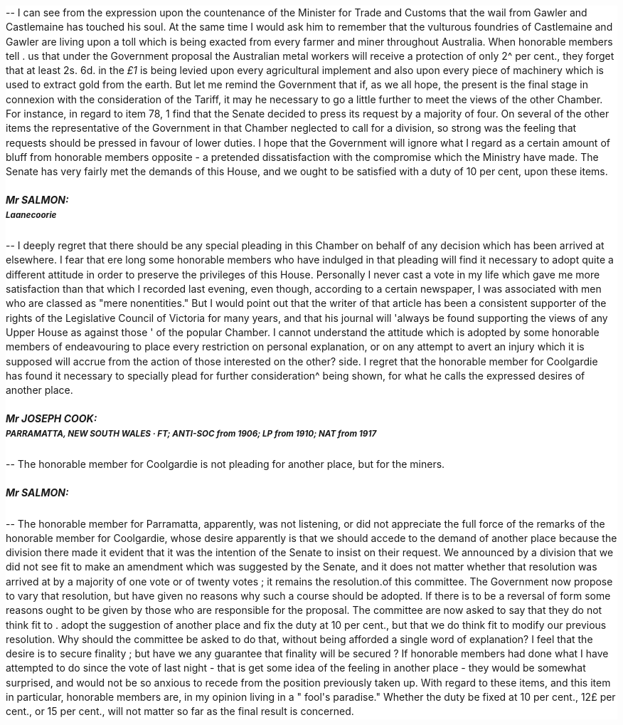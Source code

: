 -- I can see from the expression upon the countenance of the Minister for Trade and Customs that the wail from Gawler and Castlemaine has touched his soul. At the same time I would ask him to remember that the vulturous foundries of Castlemaine and Gawler are living upon a toll which is being exacted from every farmer and miner throughout Australia. When honorable members tell . us that under the Government proposal the Australian metal workers will receive a protection of only 2^ per cent., they forget that at least 2s. 6d. in the  *£1*  is being levied upon every agricultural implement and also upon every piece of machinery which is used to extract gold from the earth. But let me remind the Government that if, as we all hope, the present is the final stage in connexion with the consideration of the Tariff, it may he necessary to go a little further to meet the views of the other Chamber. For instance, in regard to item 78, 1 find that the Senate decided to press its request by a majority of four. On several of the other items the representative of the Government in that Chamber neglected to call for a division, so strong was the feeling that requests should be pressed in favour of lower duties. I hope that the Government will ignore what I regard as a certain amount of bluff from honorable members opposite - a pretended dissatisfaction with the compromise which the Ministry have made. The Senate has  very fairly met the demands of this House, and we ought to be satisfied with a duty of 10 per cent, upon these items. 

##### Mr SALMON:<br><small class="text-muted">Laanecoorie</small>

-- I deeply regret that there should be any special pleading in this Chamber on behalf of any decision which has been arrived at elsewhere. I fear that ere long some honorable members who have indulged in that pleading will find it necessary to adopt quite a different attitude in order to preserve the privileges of this House. Personally I never cast a vote in my life which gave me more satisfaction than that which I recorded last evening, even though, according to a certain newspaper, I was associated with men who are classed as "mere nonentities." But I would point out that the writer of that article has been a consistent supporter of the rights of the Legislative Council of Victoria for many years, and that his journal will 'always be found supporting the views of any Upper House as against those ' of the popular Chamber. I cannot understand the attitude which is adopted by  some honorable members of endeavouring to place every restriction on personal explanation, or on any attempt to avert an injury which it is supposed will accrue from the action of those interested on the other? side. I regret that the honorable member for Coolgardie has found it necessary to specially plead for further consideration^ being shown, for what he calls the expressed desires of another place. 

##### Mr JOSEPH COOK:<br><small class="text-muted">PARRAMATTA, NEW SOUTH WALES &middot; FT; ANTI-SOC from 1906; LP from 1910; NAT from 1917</small>

-- The honorable member for Coolgardie is not pleading for another place, but for the miners. 

##### Mr SALMON:

-- The honorable member for Parramatta, apparently, was not listening, or did not appreciate the full force of the remarks of the honorable member for Coolgardie, whose desire apparently is that we should accede to the demand of another place because the division there made it evident that it was the intention of the Senate to insist on their request. We announced by a division that we did not see fit to make an amendment which was suggested by the Senate, and it does not matter whether that resolution was arrived at by a majority of one vote or of twenty votes ; it remains the resolution.of this committee. The Government now propose to vary that resolution, but have given no reasons why such a course should be adopted. If there is to be a reversal of form some reasons ought to be given by those who are responsible for the proposal. The committee are now asked to say that they do not think fit to . adopt the suggestion of another place and fix the duty at 10 per cent., but that we do think fit to modify our previous resolution. Why should the committee be asked to do that, without being afforded a single word of explanation? I feel that the desire is to secure finality ; but have we any guarantee that finality will be secured ? If honorable members had done what I have attempted to do since the vote of last night - that is get some idea of the feeling in another place - they would be somewhat surprised, and would not be so anxious to recede from the position previously taken up. With regard to these items, and this item in particular, honorable members are, in my opinion living in a " fool's paradise." Whether the duty be fixed at 10 per cent., 12£ per cent., or 15 per cent., will not matter so far as the final result is concerned. 
